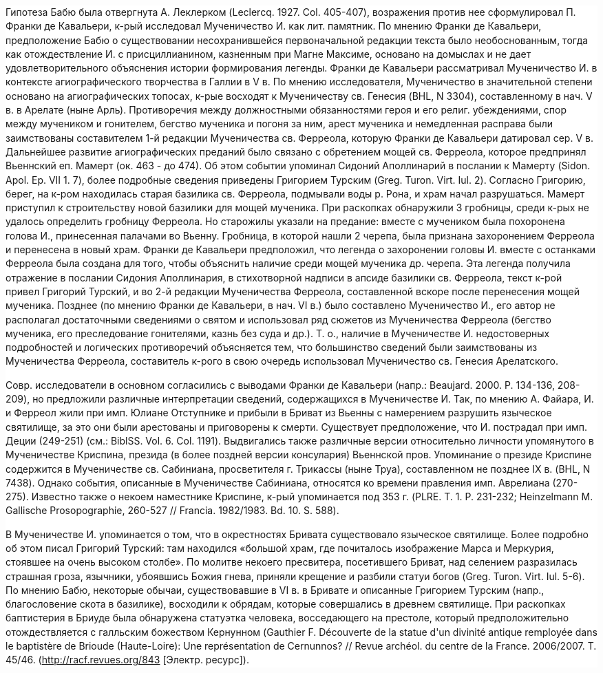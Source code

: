 Гипотеза Бабю была отвергнута А. Леклерком (Leclercq. 1927. Col. 405-407), возражения против нее сформулировал П. Франки де Кавальери, к-рый исследовал Мученичество И. как лит. памятник. По мнению Франки де Кавальери, предположение Бабю о существовании несохранившейся первоначальной редакции текста было необоснованным, тогда как отождествление И. с присциллианином, казненным при Магне Максиме, основано на домыслах и не дает удовлетворительного объяснения истории формирования легенды. Франки де Кавальери рассматривал Мученичество И. в контексте агиографического творчества в Галлии в V в. По мнению исследователя, Мученичество в значительной степени основано на агиографических топосах, к-рые восходят к Мученичеству св. Генесия (BHL, N 3304), составленному в нач. V в. в Арелате (ныне Арль). Противоречия между должностными обязанностями героя и его религ. убеждениями, спор между мучеником и гонителем, бегство мученика и погоня за ним, арест мученика и немедленная расправа были заимствованы составителем 1-й редакции Мученичества св. Ферреола, которую Франки де Кавальери датировал сер. V в. Дальнейшее развитие агиографических преданий было связано с обретением мощей св. Ферреола, которое предпринял Вьеннский еп. Мамерт (ок. 463 - до 474). Об этом событии упоминал Сидоний Аполлинарий в послании к Мамерту (Sidon. Apol. Ep. VII 1. 7), более подробные сведения приведены Григорием Турским (Greg. Turon. Virt. Iul. 2). Согласно Григорию, берег, на к-ром находилась старая базилика св. Ферреола, подмывали воды р. Рона, и храм начал разрушаться. Мамерт приступил к строительству новой базилики для мощей мученика. При раскопках обнаружили 3 гробницы, среди к-рых не удалось определить гробницу Ферреола. Но старожилы указали на предание: вместе с мучеником была похоронена голова И., принесенная палачами во Вьенну. Гробница, в которой нашли 2 черепа, была признана захоронением Ферреола и перенесена в новый храм. Франки де Кавальери предположил, что легенда о захоронении головы И. вместе с останками Ферреола была создана для того, чтобы объяснить наличие среди мощей мученика др. черепа. Эта легенда получила отражение в послании Сидония Аполлинария, в стихотворной надписи в апсиде базилики св. Ферреола, текст к-рой привел Григорий Турский, и во 2-й редакции Мученичества Ферреола, составленной вскоре после перенесения мощей мученика. Позднее (по мнению Франки де Кавальери, в нач. VI в.) было составлено Мученичество И., его автор не располагал достаточными сведениями о святом и использовал ряд сюжетов из Мученичества Ферреола (бегство мученика, его преследование гонителями, казнь без суда и др.). Т. о., наличие в Мученичестве И. недостоверных подробностей и логических противоречий объясняется тем, что большинство сведений были заимствованы из Мученичества Ферреола, составитель к-рого в свою очередь использовал Мученичество св. Генесия Арелатского.

Совр. исследователи в основном согласились с выводами Франки де Кавальери (напр.: Beaujard. 2000. P. 134-136, 208-209), но предложили различные интерпретации сведений, содержащихся в Мученичестве И. Так, по мнению А. Файара, И. и Ферреол жили при имп. Юлиане Отступнике и прибыли в Бриват из Вьенны с намерением разрушить языческое святилище, за это они были арестованы и приговорены к смерти. Существует предположение, что И. пострадал при имп. Деции (249-251) (см.: BiblSS. Vol. 6. Col. 1191). Выдвигались также различные версии относительно личности упомянутого в Мученичестве Криспина, презида (в более поздней версии консулария) Вьеннской пров. Упоминание о президе Криспине содержится в Мученичестве св. Сабиниана, просветителя г. Трикассы (ныне Труа), составленном не позднее IX в. (BHL, N 7438). Однако события, описанные в Мученичестве Сабиниана, относятся ко времени правления имп. Аврелиана (270-275). Известно также о некоем наместнике Криспине, к-рый упоминается под 353 г. (PLRE. T. 1. P. 231-232; Heinzelmann M. Gallische Prosopographie, 260-527 // Francia. 1982/1983. Bd. 10. S. 588).

В Мученичестве И. упоминается о том, что в окрестностях Бривата существовало языческое святилище. Более подробно об этом писал Григорий Турский: там находился «большой храм, где почиталось изображение Марса и Меркурия, стоявшее на очень высоком столбе». По молитве некоего пресвитера, посетившего Бриват, над селением разразилась страшная гроза, язычники, убоявшись Божия гнева, приняли крещение и разбили статуи богов (Greg. Turon. Virt. Iul. 5-6). По мнению Бабю, некоторые обычаи, существовавшие в VI в. в Бривате и описанные Григорием Турским (напр., благословение скота в базилике), восходили к обрядам, которые совершались в древнем святилище. При раскопках баптистерия в Бриуде была обнаружена статуэтка человека, восседающего на престоле, который предположительно отождествляется с галльским божеством Кернунном (Gauthier F. Découverte de la statue d'un divinité antique remployée dans le baptistère de Brioude (Haute-Loire): Une représentation de Cernunnos? // Revue archéol. du centre de la France. 2006/2007. T. 45/46. (http://racf.revues.org/843 [Электр. ресурс]).
